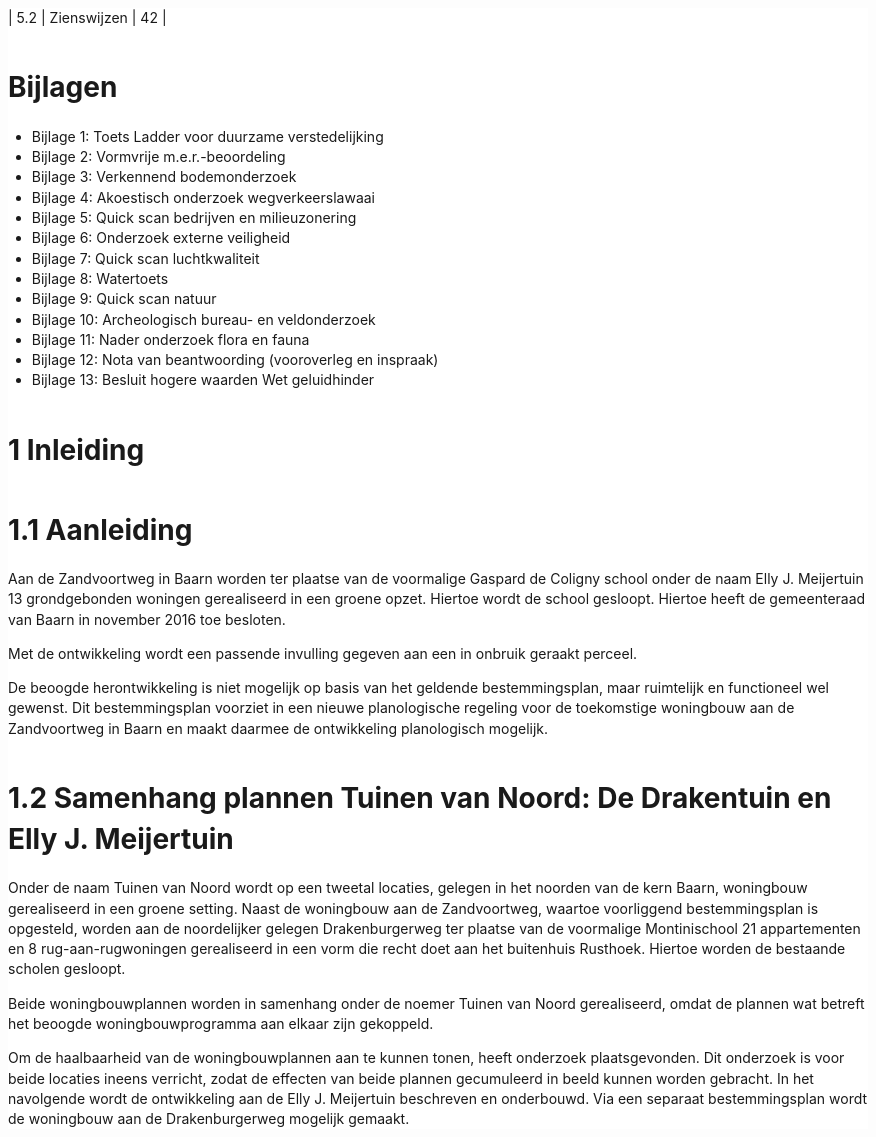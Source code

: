 | 5.2        | Zienswijzen                                                                | 42     |

# **Bijlagen**

- Bijlage 1: Toets Ladder voor duurzame verstedelijking
- Bijlage 2: Vormvrije m.e.r.-beoordeling
- Bijlage 3: Verkennend bodemonderzoek
- Bijlage 4: Akoestisch onderzoek wegverkeerslawaai
- Bijlage 5: Quick scan bedrijven en milieuzonering
- Bijlage 6: Onderzoek externe veiligheid
- Bijlage 7: Quick scan luchtkwaliteit
- Bijlage 8: Watertoets
- Bijlage 9: Quick scan natuur
- Bijlage 10: Archeologisch bureau- en veldonderzoek
- Bijlage 11: Nader onderzoek flora en fauna
- Bijlage 12: Nota van beantwoording (vooroverleg en inspraak)
- Bijlage 13: Besluit hogere waarden Wet geluidhinder

# **1 Inleiding**

# **1.1 Aanleiding**

Aan de Zandvoortweg in Baarn worden ter plaatse van de voormalige Gaspard de Coligny school onder de naam Elly J. Meijertuin 13 grondgebonden woningen gerealiseerd in een groene opzet. Hiertoe wordt de school gesloopt. Hiertoe heeft de gemeenteraad van Baarn in november 2016 toe besloten.

Met de ontwikkeling wordt een passende invulling gegeven aan een in onbruik geraakt perceel.

De beoogde herontwikkeling is niet mogelijk op basis van het geldende bestemmingsplan, maar ruimtelijk en functioneel wel gewenst. Dit bestemmingsplan voorziet in een nieuwe planologische regeling voor de toekomstige woningbouw aan de Zandvoortweg in Baarn en maakt daarmee de ontwikkeling planologisch mogelijk.

# **1.2 Samenhang plannen Tuinen van Noord: De Drakentuin en Elly J. Meijertuin**

Onder de naam Tuinen van Noord wordt op een tweetal locaties, gelegen in het noorden van de kern Baarn, woningbouw gerealiseerd in een groene setting. Naast de woningbouw aan de Zandvoortweg, waartoe voorliggend bestemmingsplan is opgesteld, worden aan de noordelijker gelegen Drakenburgerweg ter plaatse van de voormalige Montinischool 21 appartementen en 8 rug-aan-rugwoningen gerealiseerd in een vorm die recht doet aan het buitenhuis Rusthoek. Hiertoe worden de bestaande scholen gesloopt.

Beide woningbouwplannen worden in samenhang onder de noemer Tuinen van Noord gerealiseerd, omdat de plannen wat betreft het beoogde woningbouwprogramma aan elkaar zijn gekoppeld.

Om de haalbaarheid van de woningbouwplannen aan te kunnen tonen, heeft onderzoek plaatsgevonden. Dit onderzoek is voor beide locaties ineens verricht, zodat de effecten van beide plannen gecumuleerd in beeld kunnen worden gebracht. In het navolgende wordt de ontwikkeling aan de Elly J. Meijertuin beschreven en onderbouwd. Via een separaat bestemmingsplan wordt de woningbouw aan de Drakenburgerweg mogelijk gemaakt.
